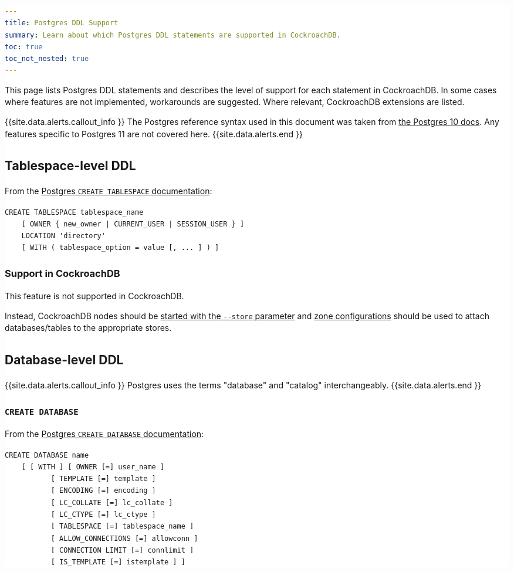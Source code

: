 ```yaml
---
title: Postgres DDL Support
summary: Learn about which Postgres DDL statements are supported in CockroachDB.
toc: true
toc_not_nested: true
---
```


This page lists Postgres DDL statements and describes the level of support for each statement in CockroachDB. In some cases where features are not implemented, workarounds are suggested. Where relevant, CockroachDB extensions are listed.

{{site.data.alerts.callout_info }}
The Postgres reference syntax used in this document was taken from [the Postgres 10 docs](https://www.postgresql.org/docs/10/). Any features specific to Postgres 11 are not covered here.
{{site.data.alerts.end }}

## Tablespace-level DDL

From the [Postgres `CREATE TABLESPACE` documentation](https://www.postgresql.org/docs/10/static/sql-createtablespace.html):

~~~
CREATE TABLESPACE tablespace_name
    [ OWNER { new_owner | CURRENT_USER | SESSION_USER } ]
    LOCATION 'directory'
    [ WITH ( tablespace_option = value [, ... ] ) ]
~~~

### Support in CockroachDB

This feature is not supported in CockroachDB.

Instead, CockroachDB nodes should be [started with the `--store` parameter](start-a-node.html#store) and [zone configurations](configure-replication-zones.html) should be used to attach databases/tables to the appropriate stores.

## Database-level DDL

{{site.data.alerts.callout_info }}
Postgres uses the terms "database" and "catalog" interchangeably.
{{site.data.alerts.end }}

### `CREATE DATABASE`

From the [Postgres `CREATE DATABASE` documentation][pg_create_database]:

~~~
CREATE DATABASE name
    [ [ WITH ] [ OWNER [=] user_name ]
           [ TEMPLATE [=] template ]
           [ ENCODING [=] encoding ]
           [ LC_COLLATE [=] lc_collate ]
           [ LC_CTYPE [=] lc_ctype ]
           [ TABLESPACE [=] tablespace_name ]
           [ ALLOW_CONNECTIONS [=] allowconn ]
           [ CONNECTION LIMIT [=] connlimit ]
           [ IS_TEMPLATE [=] istemplate ] ]
~~~


[pg_alter_table]:     https://www.postgresql.org/docs/10/static/sql-altertable.html 
[pg_create_database]: https://www.postgresql.org/docs/10/static/sql-createdatabase.html
[pg_create_schema]:   https://www.postgresql.org/docs/10/static/sql-createschema.html
[pg_create_sequence]: https://www.postgresql.org/docs/10/static/sql-createsequence.html
[pg_create_table]:    https://www.postgresql.org/docs/10/static/sql-createtable.html
[pg_create_table_as]: https://www.postgresql.org/docs/10/static/sql-createtableas.html
[pg_create_view]:     https://www.postgresql.org/docs/10/static/sql-createview.html